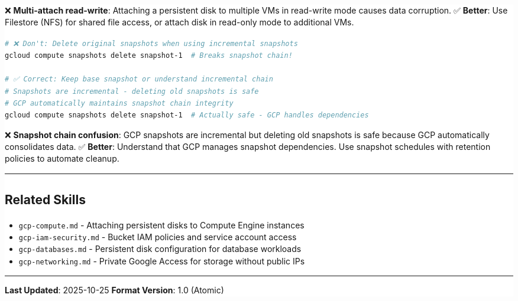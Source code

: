 ❌ **Multi-attach read-write**: Attaching a persistent disk to multiple VMs in read-write mode causes data corruption.
✅ **Better**: Use Filestore (NFS) for shared file access, or attach disk in read-only mode to additional VMs.

```bash
# ❌ Don't: Delete original snapshots when using incremental snapshots
gcloud compute snapshots delete snapshot-1  # Breaks snapshot chain!

# ✅ Correct: Keep base snapshot or understand incremental chain
# Snapshots are incremental - deleting old snapshots is safe
# GCP automatically maintains snapshot chain integrity
gcloud compute snapshots delete snapshot-1  # Actually safe - GCP handles dependencies
```

❌ **Snapshot chain confusion**: GCP snapshots are incremental but deleting old snapshots is safe because GCP automatically consolidates data.
✅ **Better**: Understand that GCP manages snapshot dependencies. Use snapshot schedules with retention policies to automate cleanup.

---

## Related Skills

- `gcp-compute.md` - Attaching persistent disks to Compute Engine instances
- `gcp-iam-security.md` - Bucket IAM policies and service account access
- `gcp-databases.md` - Persistent disk configuration for database workloads
- `gcp-networking.md` - Private Google Access for storage without public IPs

---

**Last Updated**: 2025-10-25
**Format Version**: 1.0 (Atomic)
